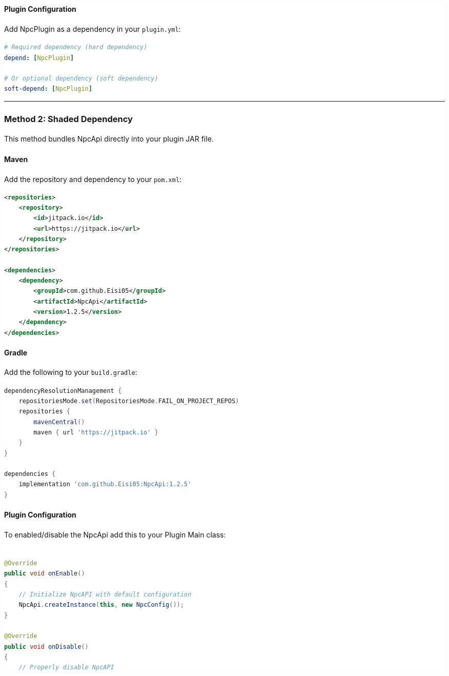 #### Plugin Configuration
Add NpcPlugin as a dependency in your `plugin.yml`:
```yaml
# Required dependency (hard dependency)
depend: [NpcPlugin]

# Or optional dependency (soft dependency)
soft-depend: [NpcPlugin]
```
---

### Method 2: Shaded Dependency

This method bundles NpcApi directly into your plugin JAR file.

#### Maven
Add the repository and dependency to your `pom.xml`:
```xml
<repositories>
    <repository>
        <id>jitpack.io</id>
        <url>https://jitpack.io</url>
    </repository>
</repositories>

<dependencies>
    <dependency>
        <groupId>com.github.Eisi05</groupId>
        <artifactId>NpcApi</artifactId>
        <version>1.2.5</version>
    </dependency>
</dependencies>
```

#### Gradle
Add the following to your `build.gradle`:
```gradle
dependencyResolutionManagement {
    repositoriesMode.set(RepositoriesMode.FAIL_ON_PROJECT_REPOS)
    repositories {
        mavenCentral()
        maven { url 'https://jitpack.io' }
    }
}

dependencies {
    implementation 'com.github.Eisi05:NpcApi:1.2.5'
}
```

#### Plugin Configuration
To enabled/disable the NpcApi add this to your Plugin Main class:
```java

@Override
public void onEnable()
{
    // Initialize NpcAPI with default configuration
    NpcApi.createInstance(this, new NpcConfig());
}

@Override
public void onDisable()
{
    // Properly disable NpcAPI
```